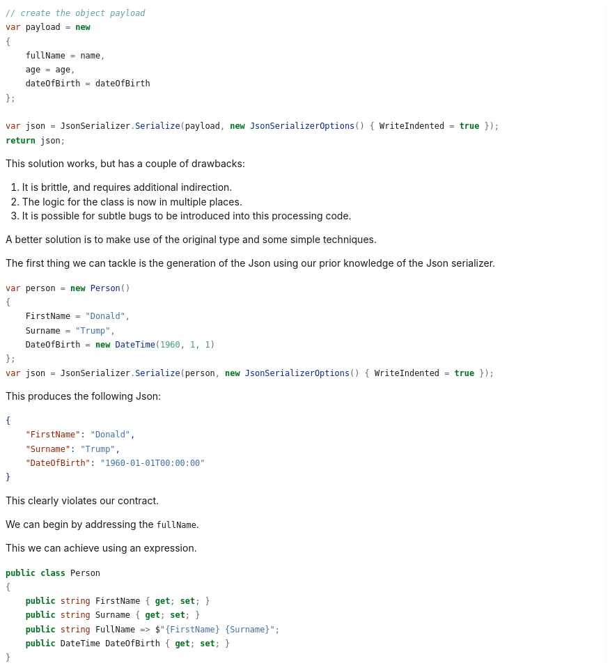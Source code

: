 ```csharp
// create the object payload
var payload = new 
{ 
    fullName = name, 
    age = age, 
    dateOfBirth = dateOfBirth 
};

var json = JsonSerializer.Serialize(payload, new JsonSerializerOptions() { WriteIndented = true });
return json;
```

This solution works, but has a couple of drawbacks:
1. It is brittle, and requires additional indirection.
2. The logic for the class is now in multiple places.
3. It is possible for subtle bugs to be introduced into this processing code.

A better solution is to make use of the original type and some simple techniques.

The first thing we can tackle is the generation of the Json using our prior knowledge of the Json serializer.

```csharp
var person = new Person()
{
    FirstName = "Donald",
    Surname = "Trump",
    DateOfBirth = new DateTime(1960, 1, 1)
};
var json = JsonSerializer.Serialize(person, new JsonSerializerOptions() { WriteIndented = true });
```
 This produces the following Json:
 
```json
{
    "FirstName": "Donald",
    "Surname": "Trump",
    "DateOfBirth": "1960-01-01T00:00:00"
}
```
This clearly violates our contract.

We can begin by addressing the `fullName`.
  
This we can achieve using an expression.

```csharp
public class Person
{
    public string FirstName { get; set; }
    public string Surname { get; set; }
    public string FullName => $"{FirstName} {Surname}";
    public DateTime DateOfBirth { get; set; }
}
```
